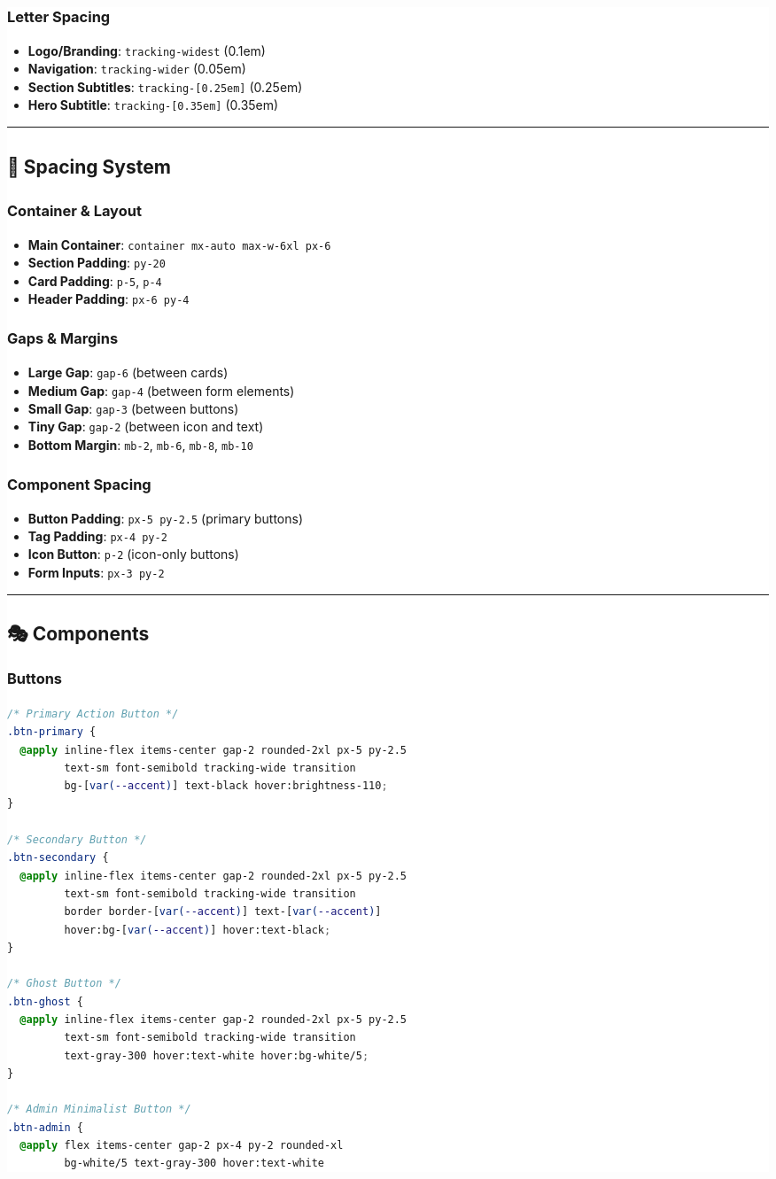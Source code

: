 ### Letter Spacing
- **Logo/Branding**: `tracking-widest` (0.1em)
- **Navigation**: `tracking-wider` (0.05em)
- **Section Subtitles**: `tracking-[0.25em]` (0.25em)
- **Hero Subtitle**: `tracking-[0.35em]` (0.35em)

---

## 📐 Spacing System

### Container & Layout
- **Main Container**: `container mx-auto max-w-6xl px-6`
- **Section Padding**: `py-20`
- **Card Padding**: `p-5`, `p-4`
- **Header Padding**: `px-6 py-4`

### Gaps & Margins
- **Large Gap**: `gap-6` (between cards)
- **Medium Gap**: `gap-4` (between form elements)
- **Small Gap**: `gap-3` (between buttons)
- **Tiny Gap**: `gap-2` (between icon and text)
- **Bottom Margin**: `mb-2`, `mb-6`, `mb-8`, `mb-10`

### Component Spacing
- **Button Padding**: `px-5 py-2.5` (primary buttons)
- **Tag Padding**: `px-4 py-2`
- **Icon Button**: `p-2` (icon-only buttons)
- **Form Inputs**: `px-3 py-2`

---

## 🎭 Components

### Buttons
```css
/* Primary Action Button */
.btn-primary {
  @apply inline-flex items-center gap-2 rounded-2xl px-5 py-2.5 
         text-sm font-semibold tracking-wide transition
         bg-[var(--accent)] text-black hover:brightness-110;
}

/* Secondary Button */
.btn-secondary {
  @apply inline-flex items-center gap-2 rounded-2xl px-5 py-2.5 
         text-sm font-semibold tracking-wide transition
         border border-[var(--accent)] text-[var(--accent)] 
         hover:bg-[var(--accent)] hover:text-black;
}

/* Ghost Button */
.btn-ghost {
  @apply inline-flex items-center gap-2 rounded-2xl px-5 py-2.5 
         text-sm font-semibold tracking-wide transition
         text-gray-300 hover:text-white hover:bg-white/5;
}

/* Admin Minimalist Button */
.btn-admin {
  @apply flex items-center gap-2 px-4 py-2 rounded-xl 
         bg-white/5 text-gray-300 hover:text-white 
```
